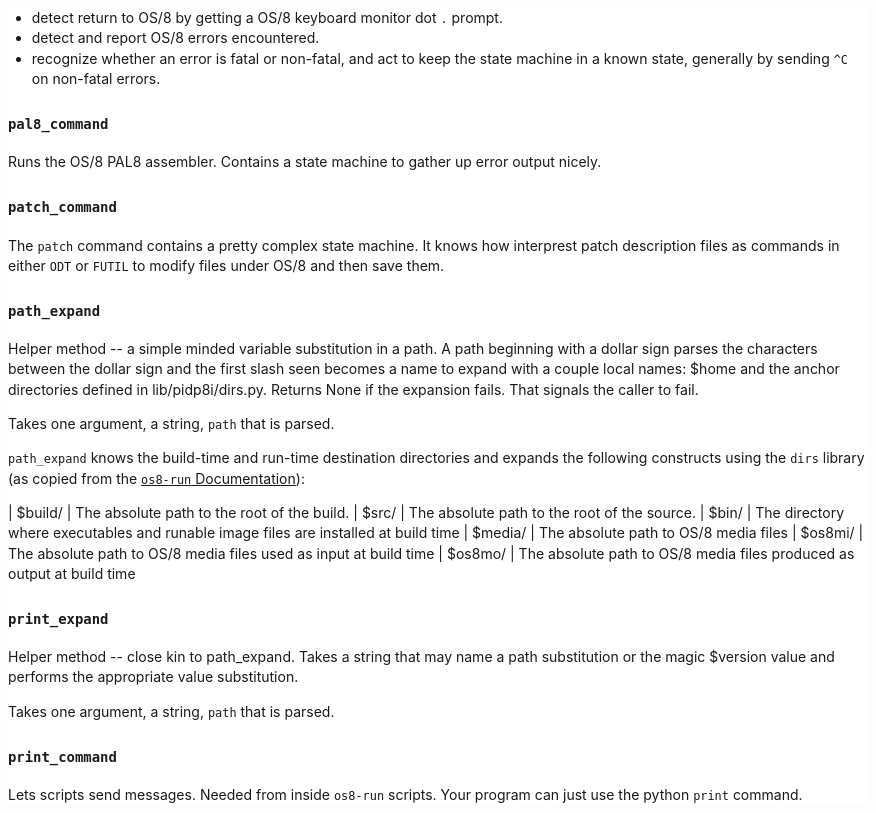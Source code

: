 * detect return to OS/8 by getting a OS/8 keyboard monitor dot `.` prompt.
* detect and report OS/8 errors encountered.
* recognize whether an error is fatal or non-fatal, and act to keep the state machine
  in a known state, generally by sending `^C` on non-fatal errors.

### `pal8_command`

Runs the OS/8 PAL8 assembler. Contains a state machine to gather up error output nicely.

### `patch_command`

The `patch` command contains a pretty complex state machine. It knows how
interprest patch description files as commands in either `ODT` or `FUTIL`
to modify files under OS/8 and then save them.

### <a id="path_expand"></a>`path_expand`

Helper method -- a simple minded variable substitution in a path.  A
path beginning with a dollar sign parses the characters between the
dollar sign and the first slash seen becomes a name to expand with a
couple local names: $home and the anchor directories defined in
lib/pidp8i/dirs.py.  Returns None if the expansion fails.  That
signals the caller to fail.

Takes one argument, a string, `path` that is parsed.

`path_expand` knows the build-time and run-time destination
directories and expands the following constructs using the `dirs`
library (as copied from the [`os8-run` Documentation][os8-run-doc]):

| $build/   | The absolute path to the root of the build.
| $src/     | The absolute path to the root of the source.
| $bin/     | The directory where executables and runable image files are installed at build time
| $media/   | The absolute path to OS/8 media files
| $os8mi/   | The absolute path to OS/8 media files used as input at build time
| $os8mo/   | The absolute path to OS/8 media files produced as output at build time

### `print_expand`

Helper method -- close kin to path_expand.  Takes a string that may
name a path substitution or the magic $version value and performs the
appropriate value substitution.

Takes one argument, a string, `path` that is parsed.

### `print_command`

Lets scripts send messages.  Needed from inside `os8-run` scripts.
Your program can just use the python `print` command.


[class-simh-doc]: https://tangentsoft.com/pidp8i/doc/trunk/doc/class-simh.md
[os8-run-doc]: https://tangentsoft.com/pidp8i/doc/trunk/doc/os8-run.md
[progtest-doc]: https://tangentsoft.com/pidp8i/doc/trunk/doc/os8-progtest.md
[demo-script]: https://tangentsoft.com/pidp8i/doc/trunk/examples/host/class-os8script-demo.py
[sl]: https://tangentsoft.com/pidp8i/doc/trunk/SIMH-LICENSE.md